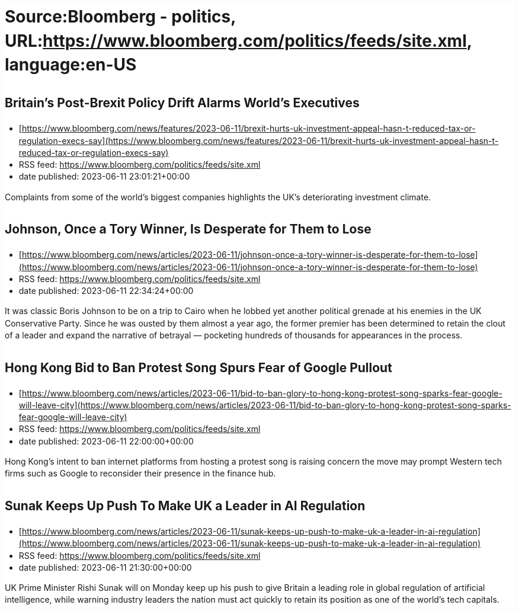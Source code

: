 # Source:Bloomberg - politics, URL:https://www.bloomberg.com/politics/feeds/site.xml, language:en-US

## Britain’s Post-Brexit Policy Drift Alarms World’s Executives
 - [https://www.bloomberg.com/news/features/2023-06-11/brexit-hurts-uk-investment-appeal-hasn-t-reduced-tax-or-regulation-execs-say](https://www.bloomberg.com/news/features/2023-06-11/brexit-hurts-uk-investment-appeal-hasn-t-reduced-tax-or-regulation-execs-say)
 - RSS feed: https://www.bloomberg.com/politics/feeds/site.xml
 - date published: 2023-06-11 23:01:21+00:00

<p>Complaints from some of the world’s biggest companies highlights the UK’s deteriorating investment climate.</p>

## Johnson, Once a Tory Winner, Is Desperate for Them to Lose
 - [https://www.bloomberg.com/news/articles/2023-06-11/johnson-once-a-tory-winner-is-desperate-for-them-to-lose](https://www.bloomberg.com/news/articles/2023-06-11/johnson-once-a-tory-winner-is-desperate-for-them-to-lose)
 - RSS feed: https://www.bloomberg.com/politics/feeds/site.xml
 - date published: 2023-06-11 22:34:24+00:00

It was classic Boris Johnson to be on a trip to Cairo when he lobbed yet another political grenade at his enemies in the UK Conservative Party. Since he was ousted by them almost a year ago, the former premier has been determined to retain the clout of a leader and expand the narrative of betrayal &mdash; pocketing hundreds of thousands for appearances in the process.

## Hong Kong Bid to Ban Protest Song Spurs Fear of Google Pullout
 - [https://www.bloomberg.com/news/articles/2023-06-11/bid-to-ban-glory-to-hong-kong-protest-song-sparks-fear-google-will-leave-city](https://www.bloomberg.com/news/articles/2023-06-11/bid-to-ban-glory-to-hong-kong-protest-song-sparks-fear-google-will-leave-city)
 - RSS feed: https://www.bloomberg.com/politics/feeds/site.xml
 - date published: 2023-06-11 22:00:00+00:00

Hong Kong’s intent to ban internet platforms from hosting a protest song is raising concern the move may prompt Western tech firms such as Google to reconsider their presence in the finance hub.

## Sunak Keeps Up Push To Make UK a Leader in AI Regulation
 - [https://www.bloomberg.com/news/articles/2023-06-11/sunak-keeps-up-push-to-make-uk-a-leader-in-ai-regulation](https://www.bloomberg.com/news/articles/2023-06-11/sunak-keeps-up-push-to-make-uk-a-leader-in-ai-regulation)
 - RSS feed: https://www.bloomberg.com/politics/feeds/site.xml
 - date published: 2023-06-11 21:30:00+00:00

UK Prime Minister Rishi Sunak will on Monday keep up his push to give Britain a leading role in global regulation of artificial intelligence, while warning industry leaders the nation must act quickly to retain its position as one of the world’s tech capitals.
